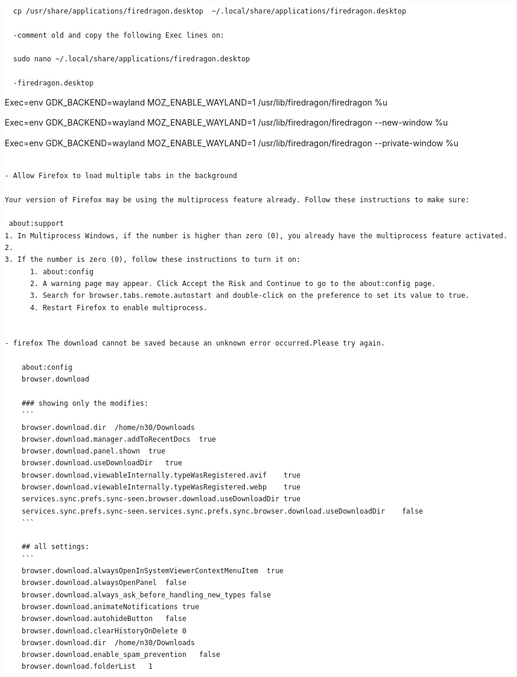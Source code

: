```
  cp /usr/share/applications/firedragon.desktop  ~/.local/share/applications/firedragon.desktop

  -comment old and copy the following Exec lines on:

  sudo nano ~/.local/share/applications/firedragon.desktop

  -firedragon.desktop

  ```
  Exec=env GDK_BACKEND=wayland MOZ_ENABLE_WAYLAND=1 /usr/lib/firedragon/firedragon %u

  Exec=env GDK_BACKEND=wayland MOZ_ENABLE_WAYLAND=1 /usr/lib/firedragon/firedragon --new-window %u

  Exec=env GDK_BACKEND=wayland MOZ_ENABLE_WAYLAND=1 /usr/lib/firedragon/firedragon --private-window %u
  ```

- Allow Firefox to load multiple tabs in the background

  Your version of Firefox may be using the multiprocess feature already. Follow these instructions to make sure:

   about:support
  1. In Multiprocess Windows, if the number is higher than zero (0), you already have the multiprocess feature activated.
  2. 
  3. If the number is zero (0), follow these instructions to turn it on:
        1. about:config
        2. A warning page may appear. Click Accept the Risk and Continue to go to the about:config page.
        3. Search for browser.tabs.remote.autostart and double-click on the preference to set its value to true.
        4. Restart Firefox to enable multiprocess.


- firefox The download cannot be saved because an unknown error occurred.Please try again.

      about:config
      browser.download

      ### showing only the modifies:
      ```
      browser.download.dir	/home/n30/Downloads
      browser.download.manager.addToRecentDocs	true
      browser.download.panel.shown	true
      browser.download.useDownloadDir	true
      browser.download.viewableInternally.typeWasRegistered.avif	true
      browser.download.viewableInternally.typeWasRegistered.webp	true
      services.sync.prefs.sync-seen.browser.download.useDownloadDir	true
      services.sync.prefs.sync-seen.services.sync.prefs.sync.browser.download.useDownloadDir	false
      ```

      ## all settings:
      ```
      browser.download.alwaysOpenInSystemViewerContextMenuItem	true
      browser.download.alwaysOpenPanel	false
      browser.download.always_ask_before_handling_new_types	false
      browser.download.animateNotifications	true
      browser.download.autohideButton	false
      browser.download.clearHistoryOnDelete	0
      browser.download.dir	/home/n30/Downloads
      browser.download.enable_spam_prevention	false
      browser.download.folderList	1
  ```